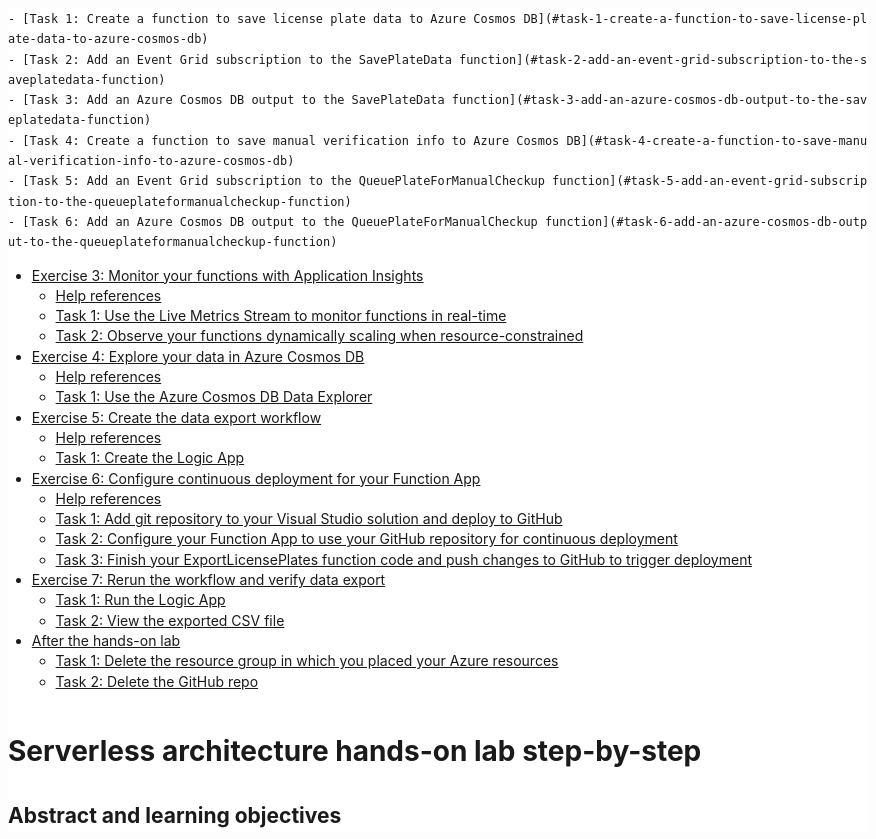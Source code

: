     - [Task 1: Create a function to save license plate data to Azure Cosmos DB](#task-1-create-a-function-to-save-license-plate-data-to-azure-cosmos-db)
    - [Task 2: Add an Event Grid subscription to the SavePlateData function](#task-2-add-an-event-grid-subscription-to-the-saveplatedata-function)
    - [Task 3: Add an Azure Cosmos DB output to the SavePlateData function](#task-3-add-an-azure-cosmos-db-output-to-the-saveplatedata-function)
    - [Task 4: Create a function to save manual verification info to Azure Cosmos DB](#task-4-create-a-function-to-save-manual-verification-info-to-azure-cosmos-db)
    - [Task 5: Add an Event Grid subscription to the QueuePlateForManualCheckup function](#task-5-add-an-event-grid-subscription-to-the-queueplateformanualcheckup-function)
    - [Task 6: Add an Azure Cosmos DB output to the QueuePlateForManualCheckup function](#task-6-add-an-azure-cosmos-db-output-to-the-queueplateformanualcheckup-function)
  - [Exercise 3: Monitor your functions with Application Insights](#exercise-3-monitor-your-functions-with-application-insights)
    - [Help references](#help-references-2)
    - [Task 1: Use the Live Metrics Stream to monitor functions in real-time](#task-1-use-the-live-metrics-stream-to-monitor-functions-in-real-time)
    - [Task 2: Observe your functions dynamically scaling when resource-constrained](#task-2-observe-your-functions-dynamically-scaling-when-resource-constrained)
  - [Exercise 4: Explore your data in Azure Cosmos DB](#exercise-4-explore-your-data-in-azure-cosmos-db)
    - [Help references](#help-references-3)
    - [Task 1: Use the Azure Cosmos DB Data Explorer](#task-1-use-the-azure-cosmos-db-data-explorer)
  - [Exercise 5: Create the data export workflow](#exercise-5-create-the-data-export-workflow)
    - [Help references](#help-references-4)
    - [Task 1: Create the Logic App](#task-1-create-the-logic-app)
  - [Exercise 6: Configure continuous deployment for your Function App](#exercise-6-configure-continuous-deployment-for-your-function-app)
    - [Help references](#help-references-5)
    - [Task 1: Add git repository to your Visual Studio solution and deploy to GitHub](#task-1-add-git-repository-to-your-visual-studio-solution-and-deploy-to-github)
    - [Task 2: Configure your Function App to use your GitHub repository for continuous deployment](#task-2-configure-your-function-app-to-use-your-github-repository-for-continuous-deployment)
    - [Task 3: Finish your ExportLicensePlates function code and push changes to GitHub to trigger deployment](#task-3-finish-your-exportlicenseplates-function-code-and-push-changes-to-github-to-trigger-deployment)
  - [Exercise 7: Rerun the workflow and verify data export](#exercise-7-rerun-the-workflow-and-verify-data-export)
    - [Task 1: Run the Logic App](#task-1-run-the-logic-app)
    - [Task 2: View the exported CSV file](#task-2-view-the-exported-csv-file)
  - [After the hands-on lab](#after-the-hands-on-lab)
    - [Task 1: Delete the resource group in which you placed your Azure resources](#task-1-delete-the-resource-group-in-which-you-placed-your-azure-resources)
    - [Task 2: Delete the GitHub repo](#task-2-delete-the-github-repo)



# Serverless architecture hands-on lab step-by-step

## Abstract and learning objectives
